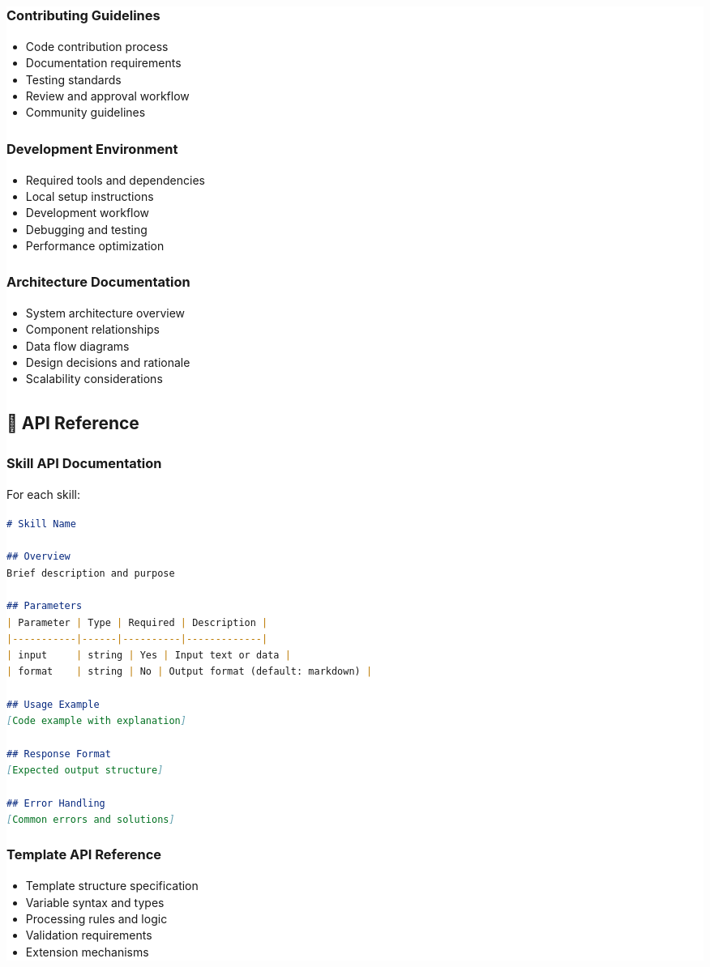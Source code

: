 ### Contributing Guidelines
- Code contribution process
- Documentation requirements
- Testing standards
- Review and approval workflow
- Community guidelines

### Development Environment
- Required tools and dependencies
- Local setup instructions
- Development workflow
- Debugging and testing
- Performance optimization

### Architecture Documentation
- System architecture overview
- Component relationships
- Data flow diagrams
- Design decisions and rationale
- Scalability considerations

## 📖 API Reference

### Skill API Documentation
For each skill:
```markdown
# Skill Name

## Overview
Brief description and purpose

## Parameters
| Parameter | Type | Required | Description |
|-----------|------|----------|-------------|
| input     | string | Yes | Input text or data |
| format    | string | No | Output format (default: markdown) |

## Usage Example
[Code example with explanation]

## Response Format
[Expected output structure]

## Error Handling
[Common errors and solutions]
```

### Template API Reference
- Template structure specification
- Variable syntax and types
- Processing rules and logic
- Validation requirements
- Extension mechanisms
